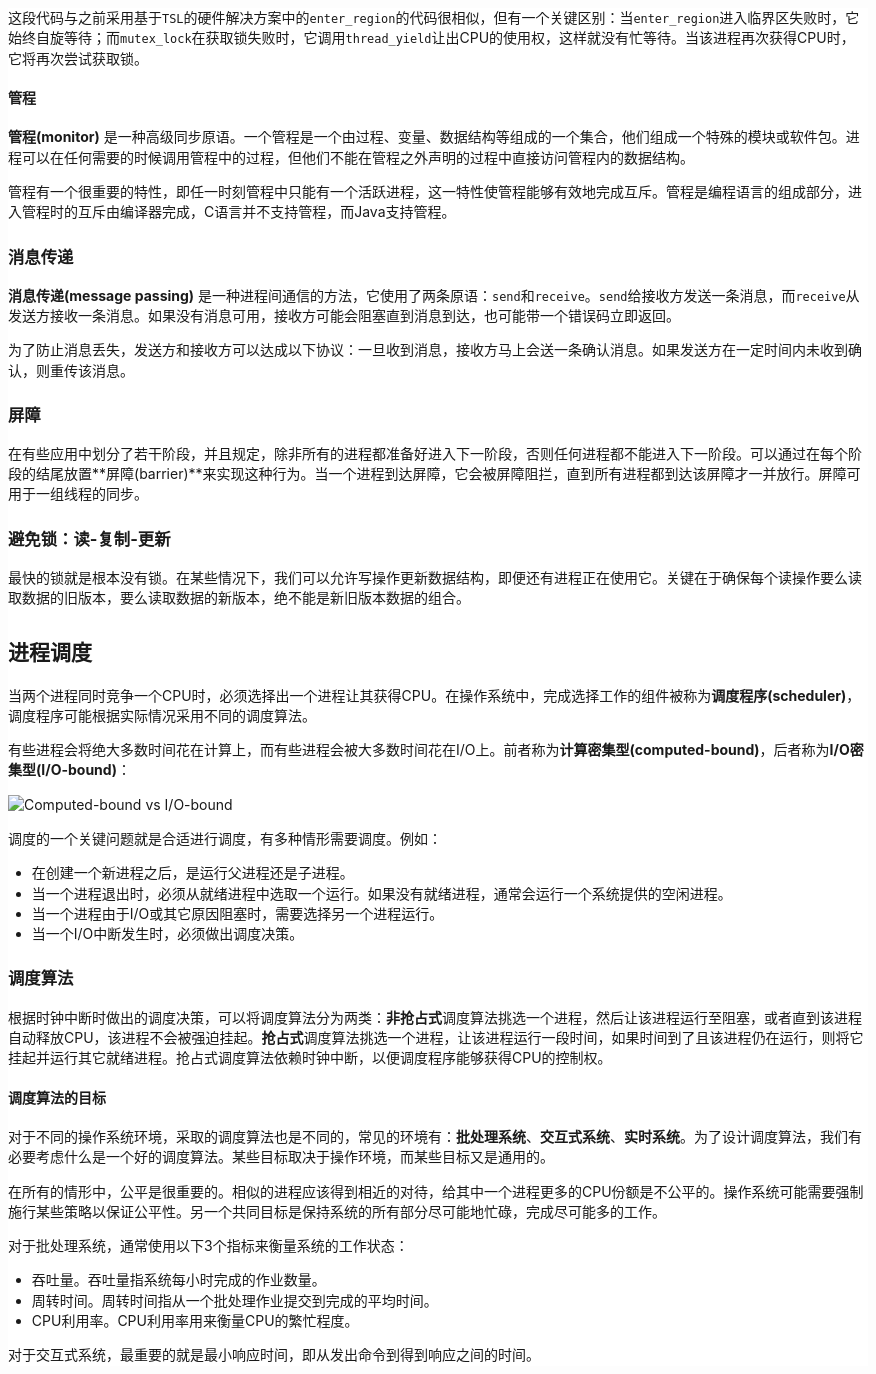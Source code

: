 这段代码与之前采用基于`TSL`的硬件解决方案中的`enter_region`的代码很相似，但有一个关键区别：当`enter_region`进入临界区失败时，它始终自旋等待；而`mutex_lock`在获取锁失败时，它调用`thread_yield`让出CPU的使用权，这样就没有忙等待。当该进程再次获得CPU时，它将再次尝试获取锁。

#### 管程
**管程(monitor)** 是一种高级同步原语。一个管程是一个由过程、变量、数据结构等组成的一个集合，他们组成一个特殊的模块或软件包。进程可以在任何需要的时候调用管程中的过程，但他们不能在管程之外声明的过程中直接访问管程内的数据结构。

管程有一个很重要的特性，即任一时刻管程中只能有一个活跃进程，这一特性使管程能够有效地完成互斥。管程是编程语言的组成部分，进入管程时的互斥由编译器完成，C语言并不支持管程，而Java支持管程。

### 消息传递
**消息传递(message passing)** 是一种进程间通信的方法，它使用了两条原语：`send`和`receive`。`send`给接收方发送一条消息，而`receive`从发送方接收一条消息。如果没有消息可用，接收方可能会阻塞直到消息到达，也可能带一个错误码立即返回。

为了防止消息丢失，发送方和接收方可以达成以下协议：一旦收到消息，接收方马上会送一条确认消息。如果发送方在一定时间内未收到确认，则重传该消息。

### 屏障
在有些应用中划分了若干阶段，并且规定，除非所有的进程都准备好进入下一阶段，否则任何进程都不能进入下一阶段。可以通过在每个阶段的结尾放置**屏障(barrier)**来实现这种行为。当一个进程到达屏障，它会被屏障阻拦，直到所有进程都到达该屏障才一并放行。屏障可用于一组线程的同步。

### 避免锁：读-复制-更新
最快的锁就是根本没有锁。在某些情况下，我们可以允许写操作更新数据结构，即便还有进程正在使用它。关键在于确保每个读操作要么读取数据的旧版本，要么读取数据的新版本，绝不能是新旧版本数据的组合。

## 进程调度
当两个进程同时竞争一个CPU时，必须选择出一个进程让其获得CPU。在操作系统中，完成选择工作的组件被称为**调度程序(scheduler)**，调度程序可能根据实际情况采用不同的调度算法。

有些进程会将绝大多数时间花在计算上，而有些进程会被大多数时间花在I/O上。前者称为**计算密集型(computed-bound)**，后者称为**I/O密集型(I/O-bound)**：

![Computed-bound vs I/O-bound](/images/operating_systems/processes_management/computed-bound-vs-io-bound.png)

调度的一个关键问题就是合适进行调度，有多种情形需要调度。例如：
* 在创建一个新进程之后，是运行父进程还是子进程。
* 当一个进程退出时，必须从就绪进程中选取一个运行。如果没有就绪进程，通常会运行一个系统提供的空闲进程。
* 当一个进程由于I/O或其它原因阻塞时，需要选择另一个进程运行。
* 当一个I/O中断发生时，必须做出调度决策。

### 调度算法
根据时钟中断时做出的调度决策，可以将调度算法分为两类：**非抢占式**调度算法挑选一个进程，然后让该进程运行至阻塞，或者直到该进程自动释放CPU，该进程不会被强迫挂起。**抢占式**调度算法挑选一个进程，让该进程运行一段时间，如果时间到了且该进程仍在运行，则将它挂起并运行其它就绪进程。抢占式调度算法依赖时钟中断，以便调度程序能够获得CPU的控制权。

#### 调度算法的目标
对于不同的操作系统环境，采取的调度算法也是不同的，常见的环境有：**批处理系统**、**交互式系统**、**实时系统**。为了设计调度算法，我们有必要考虑什么是一个好的调度算法。某些目标取决于操作环境，而某些目标又是通用的。

在所有的情形中，公平是很重要的。相似的进程应该得到相近的对待，给其中一个进程更多的CPU份额是不公平的。操作系统可能需要强制施行某些策略以保证公平性。另一个共同目标是保持系统的所有部分尽可能地忙碌，完成尽可能多的工作。

对于批处理系统，通常使用以下3个指标来衡量系统的工作状态：
* 吞吐量。吞吐量指系统每小时完成的作业数量。
* 周转时间。周转时间指从一个批处理作业提交到完成的平均时间。
* CPU利用率。CPU利用率用来衡量CPU的繁忙程度。

对于交互式系统，最重要的就是最小响应时间，即从发出命令到得到响应之间的时间。
